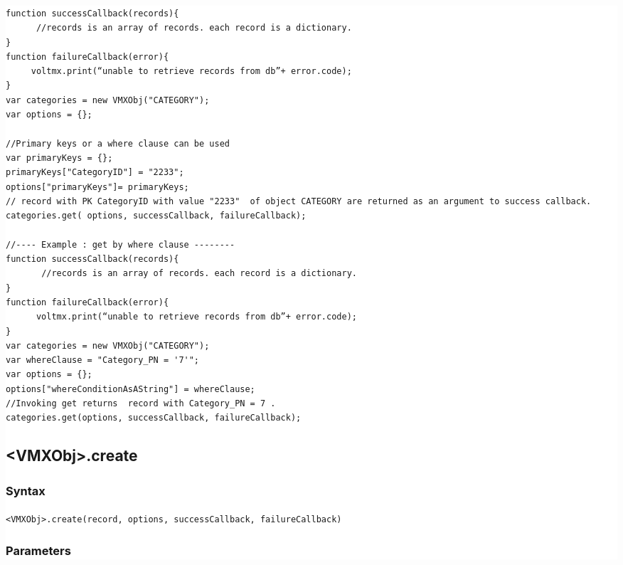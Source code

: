 ```
function successCallback(records){
      //records is an array of records. each record is a dictionary.
} 
function failureCallback(error){
     voltmx.print(“unable to retrieve records from db”+ error.code);
} 
var categories = new VMXObj("CATEGORY");
var options = {};
 
//Primary keys or a where clause can be used
var primaryKeys = {};
primaryKeys["CategoryID"] = "2233";
options["primaryKeys"]= primaryKeys; 
// record with PK CategoryID with value "2233"  of object CATEGORY are returned as an argument to success callback.
categories.get( options, successCallback, failureCallback);
   
//---- Example : get by where clause --------
function successCallback(records){
       //records is an array of records. each record is a dictionary.
} 
function failureCallback(error){
      voltmx.print(“unable to retrieve records from db”+ error.code);
}  
var categories = new VMXObj("CATEGORY");
var whereClause = "Category_PN = '7'";
var options = {};
options["whereConditionAsAString"] = whereClause; 
//Invoking get returns  record with Category_PN = 7 .
categories.get(options, successCallback, failureCallback);
```

\<VMXObj\>.create
---------------

### Syntax

```
<VMXObj>.create(record, options, successCallback, failureCallback)
```

### Parameters
